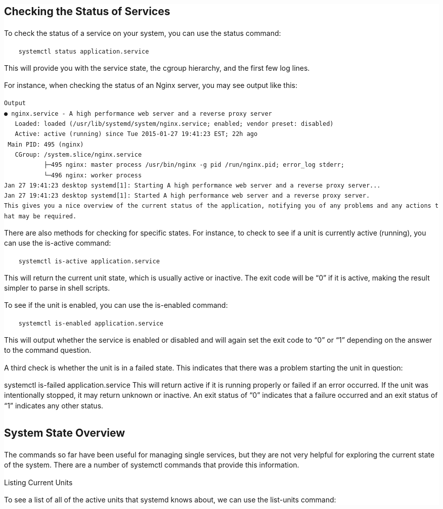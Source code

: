 ## Checking the Status of Services
To check the status of a service on your system, you can use the status command:

        systemctl status application.service

This will provide you with the service state, the cgroup hierarchy, and the first few log lines.

For instance, when checking the status of an Nginx server, you may see output like this:
```
Output
● nginx.service - A high performance web server and a reverse proxy server
   Loaded: loaded (/usr/lib/systemd/system/nginx.service; enabled; vendor preset: disabled)
   Active: active (running) since Tue 2015-01-27 19:41:23 EST; 22h ago
 Main PID: 495 (nginx)
   CGroup: /system.slice/nginx.service
           ├─495 nginx: master process /usr/bin/nginx -g pid /run/nginx.pid; error_log stderr;
           └─496 nginx: worker process
Jan 27 19:41:23 desktop systemd[1]: Starting A high performance web server and a reverse proxy server...
Jan 27 19:41:23 desktop systemd[1]: Started A high performance web server and a reverse proxy server.
This gives you a nice overview of the current status of the application, notifying you of any problems and any actions that may be required.
```
There are also methods for checking for specific states. For instance, to check to see if a unit is currently active (running), you can use the is-active command:

        systemctl is-active application.service

This will return the current unit state, which is usually active or inactive. The exit code will be “0” if it is active, making the result simpler to parse in shell scripts.

To see if the unit is enabled, you can use the is-enabled command:

        systemctl is-enabled application.service

This will output whether the service is enabled or disabled and will again set the exit code to “0” or “1” depending on the answer to the command question.

A third check is whether the unit is in a failed state. This indicates that there was a problem starting the unit in question:

systemctl is-failed application.service
This will return active if it is running properly or failed if an error occurred. If the unit was intentionally stopped, it may return unknown or inactive. An exit status of “0” indicates that a failure occurred and an exit status of “1” indicates any other status.

## System State Overview

The commands so far have been useful for managing single services, but they are not very helpful for exploring the current state of the system. There are a number of systemctl commands that provide this information.

Listing Current Units

To see a list of all of the active units that systemd knows about, we can use the list-units command:
